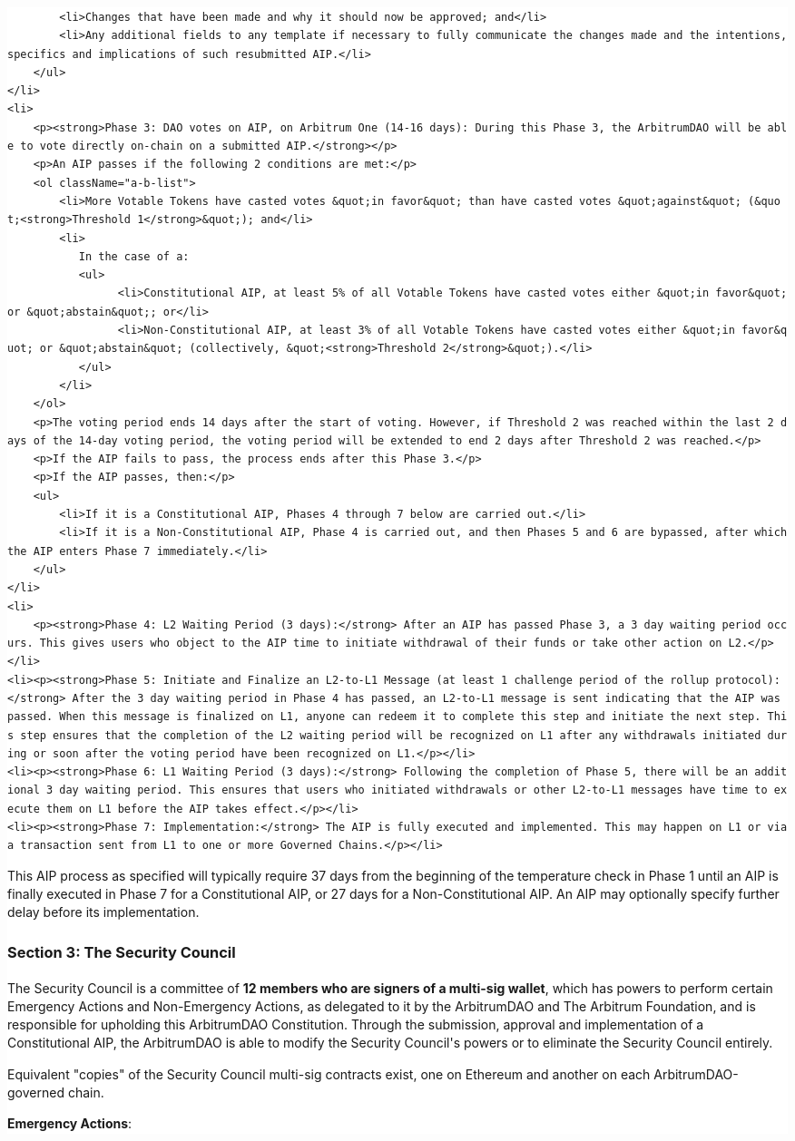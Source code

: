             <li>Changes that have been made and why it should now be approved; and</li>
            <li>Any additional fields to any template if necessary to fully communicate the changes made and the intentions, specifics and implications of such resubmitted AIP.</li>
        </ul>
    </li>
    <li>
        <p><strong>Phase 3: DAO votes on AIP, on Arbitrum One (14-16 days): During this Phase 3, the ArbitrumDAO will be able to vote directly on-chain on a submitted AIP.</strong></p>
        <p>An AIP passes if the following 2 conditions are met:</p>
        <ol className="a-b-list">
            <li>More Votable Tokens have casted votes &quot;in favor&quot; than have casted votes &quot;against&quot; (&quot;<strong>Threshold 1</strong>&quot;); and</li>
            <li>
               In the case of a:
               <ul>
                     <li>Constitutional AIP, at least 5% of all Votable Tokens have casted votes either &quot;in favor&quot; or &quot;abstain&quot;; or</li>
                     <li>Non-Constitutional AIP, at least 3% of all Votable Tokens have casted votes either &quot;in favor&quot; or &quot;abstain&quot; (collectively, &quot;<strong>Threshold 2</strong>&quot;).</li>
               </ul>
            </li>
        </ol>
        <p>The voting period ends 14 days after the start of voting. However, if Threshold 2 was reached within the last 2 days of the 14-day voting period, the voting period will be extended to end 2 days after Threshold 2 was reached.</p>
        <p>If the AIP fails to pass, the process ends after this Phase 3.</p>
        <p>If the AIP passes, then:</p>
        <ul>
            <li>If it is a Constitutional AIP, Phases 4 through 7 below are carried out.</li>
            <li>If it is a Non-Constitutional AIP, Phase 4 is carried out, and then Phases 5 and 6 are bypassed, after which the AIP enters Phase 7 immediately.</li>
        </ul>
    </li>
    <li>
        <p><strong>Phase 4: L2 Waiting Period (3 days):</strong> After an AIP has passed Phase 3, a 3 day waiting period occurs. This gives users who object to the AIP time to initiate withdrawal of their funds or take other action on L2.</p>
    </li>
    <li><p><strong>Phase 5: Initiate and Finalize an L2-to-L1 Message (at least 1 challenge period of the rollup protocol):</strong> After the 3 day waiting period in Phase 4 has passed, an L2-to-L1 message is sent indicating that the AIP was passed. When this message is finalized on L1, anyone can redeem it to complete this step and initiate the next step. This step ensures that the completion of the L2 waiting period will be recognized on L1 after any withdrawals initiated during or soon after the voting period have been recognized on L1.</p></li>
    <li><p><strong>Phase 6: L1 Waiting Period (3 days):</strong> Following the completion of Phase 5, there will be an additional 3 day waiting period. This ensures that users who initiated withdrawals or other L2-to-L1 messages have time to execute them on L1 before the AIP takes effect.</p></li>
    <li><p><strong>Phase 7: Implementation:</strong> The AIP is fully executed and implemented. This may happen on L1 or via a transaction sent from L1 to one or more Governed Chains.</p></li>
</ol>
<p>This AIP process as specified will typically require 37 days from the beginning of the temperature check in Phase 1 until an AIP is finally executed in Phase 7 for a Constitutional AIP, or 27 days for a Non-Constitutional AIP. An AIP may optionally specify further delay before its implementation.</p>
<h3 id="section-3-the-security-council">Section 3: The Security Council</h3>
<p>The Security Council is a committee of <strong>12 members who are signers of a multi-sig wallet</strong>, which has powers to perform certain Emergency Actions and Non-Emergency Actions, as delegated to it by the ArbitrumDAO and The Arbitrum Foundation, and is responsible for upholding this ArbitrumDAO Constitution. Through the submission, approval and implementation of a Constitutional AIP, the ArbitrumDAO is able to modify the Security Council&#39;s powers or to eliminate the Security Council entirely.</p>
<p>Equivalent &quot;copies&quot; of the Security Council multi-sig contracts exist, one on Ethereum and another on each ArbitrumDAO-governed chain.</p>
<p><strong>Emergency Actions</strong>:</p>